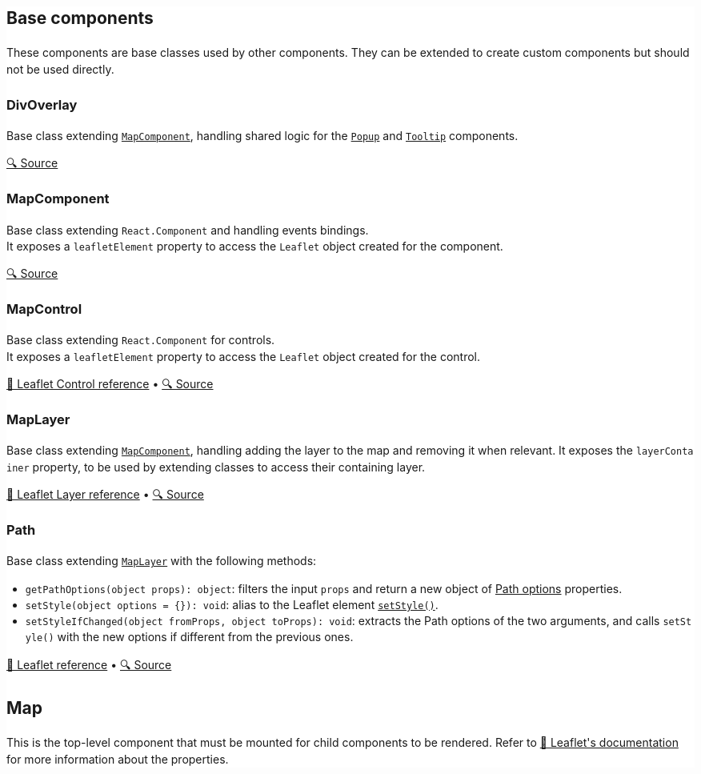 ## Base components

These components are base classes used by other components. They can be extended to create custom components but should not be used directly.

### DivOverlay

Base class extending [`MapComponent`](#mapcomponent), handling shared logic for the [`Popup`](#popup) and [`Tooltip`](#tooltip) components.

[🔍 Source](https://github.com/PaulLeCam/react-leaflet/blob/master/src/DivOverlay.js)

### MapComponent

Base class extending `React.Component` and handling events bindings.\
It exposes a `leafletElement` property to access the `Leaflet` object created for the component.

[🔍 Source](https://github.com/PaulLeCam/react-leaflet/blob/master/src/MapComponent.js)

### MapControl

Base class extending `React.Component` for controls.\
It exposes a `leafletElement` property to access the `Leaflet` object created for the control.

[🍃 Leaflet Control reference](http://leafletjs.com/reference-1.3.0.html#control) • [🔍 Source](https://github.com/PaulLeCam/react-leaflet/blob/master/src/MapControl.js)

### MapLayer

Base class extending [`MapComponent`](#mapcomponent), handling adding the layer to the map and removing it when relevant. It exposes the `layerContainer` property, to be used by extending classes to access their containing layer.

[🍃 Leaflet Layer reference](http://leafletjs.com/reference-1.3.0.html#layer) • [🔍 Source](https://github.com/PaulLeCam/react-leaflet/blob/master/src/MapLayer.js)

### Path

Base class extending [`MapLayer`](#maplayer) with the following methods:

- `getPathOptions(object props): object`: filters the input `props` and return a new object of [Path options](http://leafletjs.com/reference-1.3.0.html#path-options) properties.
- `setStyle(object options = {}): void`: alias to the Leaflet element [`setStyle()`](http://leafletjs.com/reference-1.3.0.html#path-setstyle).
- `setStyleIfChanged(object fromProps, object toProps): void`: extracts the Path options of the two arguments, and calls `setStyle()` with the new options if different from the previous ones.

[🍃 Leaflet reference](http://leafletjs.com/reference-1.3.0.html#path) • [🔍 Source](https://github.com/PaulLeCam/react-leaflet/blob/master/src/Path.js)

## Map

This is the top-level component that must be mounted for child components to be rendered. Refer to [🍃 Leaflet's documentation](http://leafletjs.com/reference-1.3.0.html#map-options) for more information about the properties.
